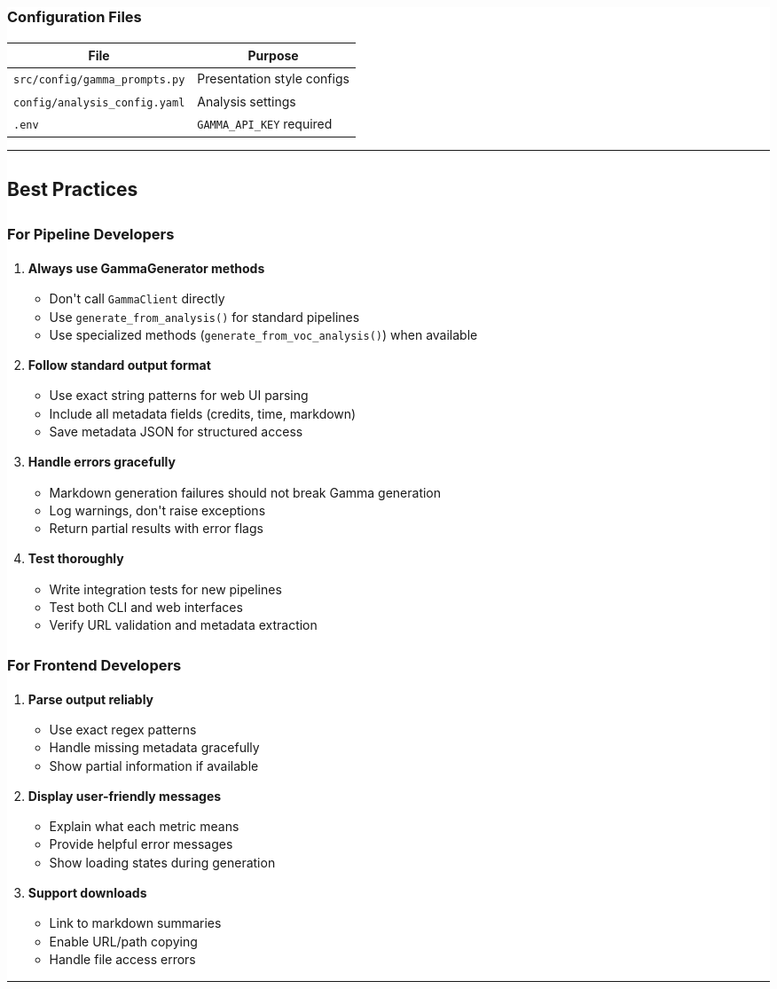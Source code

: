 ### Configuration Files

| File | Purpose |
|------|---------|
| `src/config/gamma_prompts.py` | Presentation style configs |
| `config/analysis_config.yaml` | Analysis settings |
| `.env` | `GAMMA_API_KEY` required |

---

## Best Practices

### For Pipeline Developers

1. **Always use GammaGenerator methods**
   - Don't call `GammaClient` directly
   - Use `generate_from_analysis()` for standard pipelines
   - Use specialized methods (`generate_from_voc_analysis()`) when available

2. **Follow standard output format**
   - Use exact string patterns for web UI parsing
   - Include all metadata fields (credits, time, markdown)
   - Save metadata JSON for structured access

3. **Handle errors gracefully**
   - Markdown generation failures should not break Gamma generation
   - Log warnings, don't raise exceptions
   - Return partial results with error flags

4. **Test thoroughly**
   - Write integration tests for new pipelines
   - Test both CLI and web interfaces
   - Verify URL validation and metadata extraction

### For Frontend Developers

1. **Parse output reliably**
   - Use exact regex patterns
   - Handle missing metadata gracefully
   - Show partial information if available

2. **Display user-friendly messages**
   - Explain what each metric means
   - Provide helpful error messages
   - Show loading states during generation

3. **Support downloads**
   - Link to markdown summaries
   - Enable URL/path copying
   - Handle file access errors

---
